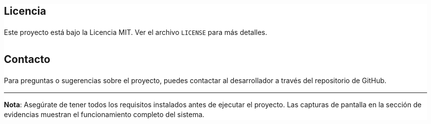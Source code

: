 ## Licencia

Este proyecto está bajo la Licencia MIT. Ver el archivo `LICENSE` para más detalles.

## Contacto

Para preguntas o sugerencias sobre el proyecto, puedes contactar al desarrollador a través del repositorio de GitHub.

---

**Nota**: Asegúrate de tener todos los requisitos instalados antes de ejecutar el proyecto. Las capturas de pantalla en la sección de evidencias muestran el funcionamiento completo del sistema.